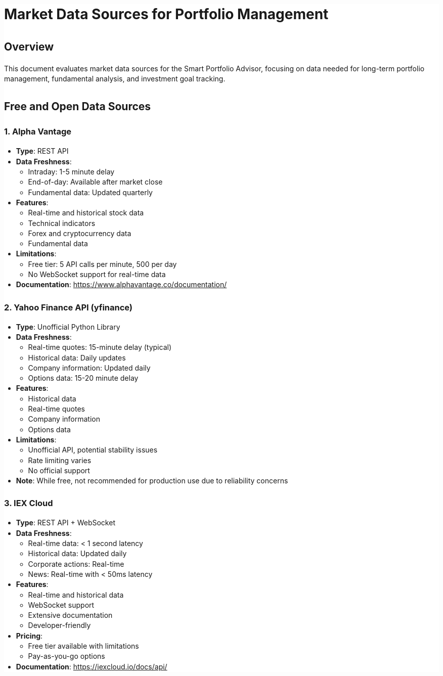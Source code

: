 # Market Data Sources for Portfolio Management

## Overview
This document evaluates market data sources for the Smart Portfolio Advisor, focusing on data needed for long-term portfolio management, fundamental analysis, and investment goal tracking.

## Free and Open Data Sources

### 1. Alpha Vantage
- **Type**: REST API
- **Data Freshness**:
  - Intraday: 1-5 minute delay
  - End-of-day: Available after market close
  - Fundamental data: Updated quarterly
- **Features**:
  - Real-time and historical stock data
  - Technical indicators
  - Forex and cryptocurrency data
  - Fundamental data
- **Limitations**:
  - Free tier: 5 API calls per minute, 500 per day
  - No WebSocket support for real-time data
- **Documentation**: https://www.alphavantage.co/documentation/

### 2. Yahoo Finance API (yfinance)
- **Type**: Unofficial Python Library
- **Data Freshness**:
  - Real-time quotes: 15-minute delay (typical)
  - Historical data: Daily updates
  - Company information: Updated daily
  - Options data: 15-20 minute delay
- **Features**:
  - Historical data
  - Real-time quotes
  - Company information
  - Options data
- **Limitations**:
  - Unofficial API, potential stability issues
  - Rate limiting varies
  - No official support
- **Note**: While free, not recommended for production use due to reliability concerns

### 3. IEX Cloud
- **Type**: REST API + WebSocket
- **Data Freshness**:
  - Real-time data: < 1 second latency
  - Historical data: Updated daily
  - Corporate actions: Real-time
  - News: Real-time with < 50ms latency
- **Features**:
  - Real-time and historical data
  - WebSocket support
  - Extensive documentation
  - Developer-friendly
- **Pricing**:
  - Free tier available with limitations
  - Pay-as-you-go options
- **Documentation**: https://iexcloud.io/docs/api/
